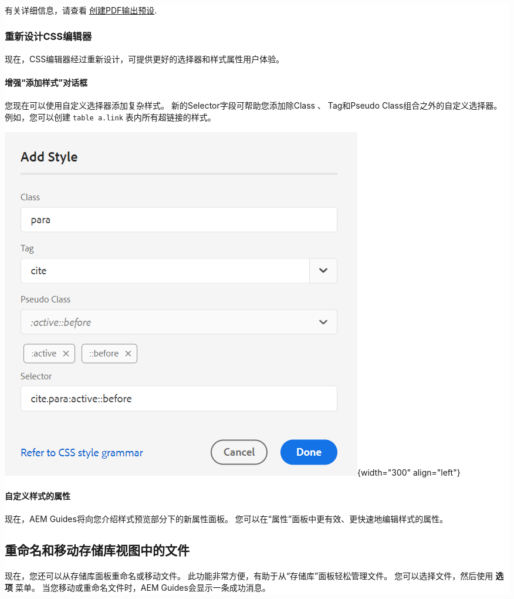 有关详细信息，请查看 [创建PDF输出预设](../web-editor/native-pdf-web-editor.md#create-output-preset).


### 重新设计CSS编辑器

现在，CSS编辑器经过重新设计，可提供更好的选择器和样式属性用户体验。

#### 增强“添加样式”对话框

您现在可以使用自定义选择器添加复杂样式。 新的Selector字段可帮助您添加除Class 、 Tag和Pseudo Class组合之外的自定义选择器。 例如，您可以创建 `table a.link` 表内所有超链接的样式。

![在本机pdf模板中添加样式](assets/add-styles-native-pdf.png){width="300" align="left"}

#### 自定义样式的属性

现在，AEM Guides将向您介绍样式预览部分下的新属性面板。 您可以在“属性”面板中更有效、更快速地编辑样式的属性。


## 重命名和移动存储库视图中的文件

现在，您还可以从存储库面板重命名或移动文件。 此功能非常方便，有助于从“存储库”面板轻松管理文件。 您可以选择文件，然后使用 **选项** 菜单。 当您移动或重命名文件时，AEM Guides会显示一条成功消息。
